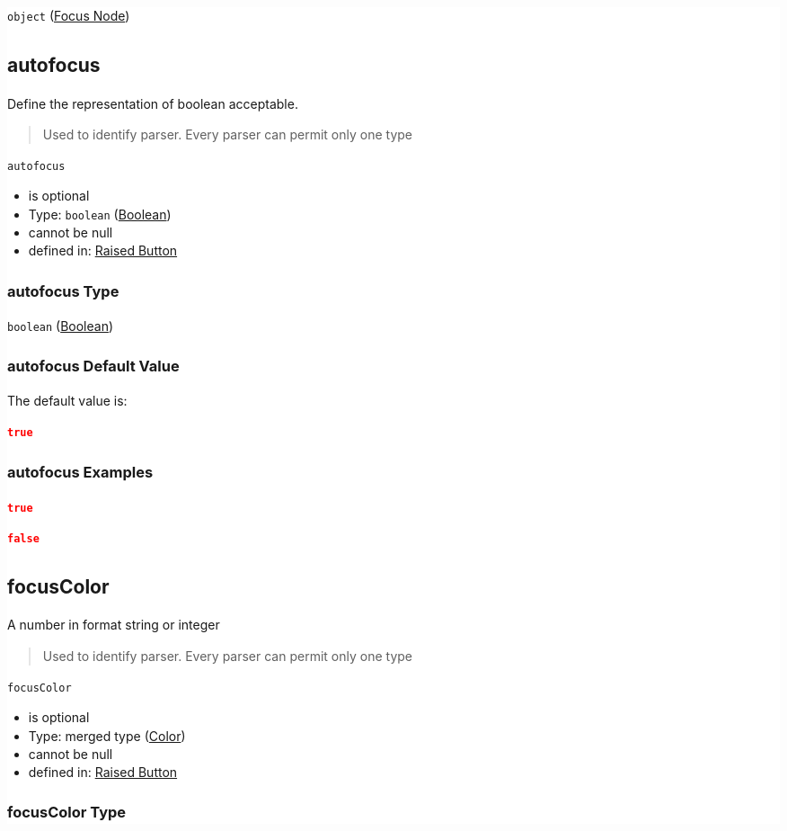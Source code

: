 `object` ([Focus Node](floating_action_button-properties-focus-node.md))

## autofocus

Define the representation of boolean acceptable.


> Used to identify parser. Every parser can permit only one type
>

`autofocus`

-   is optional
-   Type: `boolean` ([Boolean](button_bar_theme_data-properties-boolean.md))
-   cannot be null
-   defined in: [Raised Button](button_bar_theme_data-properties-boolean.md "https&#x3A;//legytma.com.br/schema/bool.schema.json#/properties/autofocus")

### autofocus Type

`boolean` ([Boolean](button_bar_theme_data-properties-boolean.md))

### autofocus Default Value

The default value is:

```json
true
```

### autofocus Examples

```json
true
```

```json
false
```

## focusColor

A number in format string or integer


> Used to identify parser. Every parser can permit only one type
>

`focusColor`

-   is optional
-   Type: merged type ([Color](app_bar_theme-properties-color.md))
-   cannot be null
-   defined in: [Raised Button](app_bar_theme-properties-color.md "https&#x3A;//legytma.com.br/schema/color.schema.json#/properties/focusColor")

### focusColor Type
